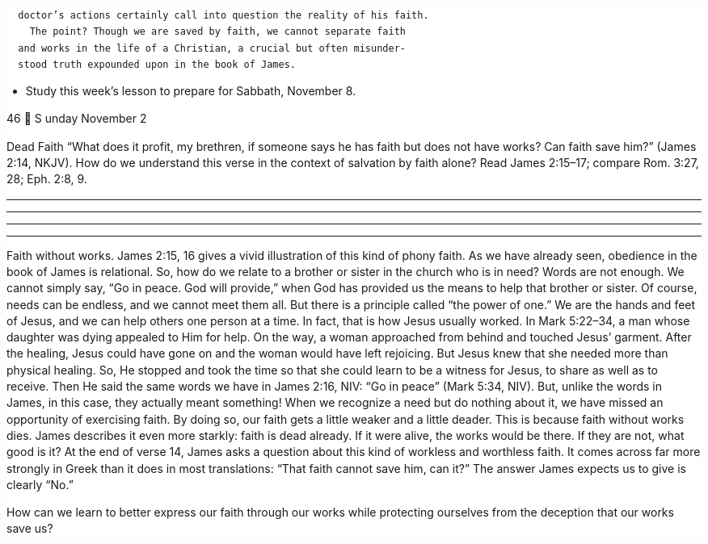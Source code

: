       doctor’s actions certainly call into question the reality of his faith.
        The point? Though we are saved by faith, we cannot separate faith
      and works in the life of a Christian, a crucial but often misunder-
      stood truth expounded upon in the book of James.

* Study this week’s lesson to prepare for Sabbath, November 8.


46
           S unday November 2

Dead Faith
  “What does it profit, my brethren, if someone says he has faith
but does not have works? Can faith save him?” (James 2:14, NKJV).
How do we understand this verse in the context of salvation by faith
alone? Read James 2:15–17; compare Rom. 3:27, 28; Eph. 2:8, 9.
_________________________________________________________

_________________________________________________________

_________________________________________________________

_________________________________________________________

   Faith without works. James 2:15, 16 gives a vivid illustration of this
kind of phony faith. As we have already seen, obedience in the book
of James is relational. So, how do we relate to a brother or sister in the
church who is in need? Words are not enough. We cannot simply say,
“Go in peace. God will provide,” when God has provided us the means
to help that brother or sister.
   Of course, needs can be endless, and we cannot meet them all. But
there is a principle called “the power of one.” We are the hands and
feet of Jesus, and we can help others one person at a time. In fact, that
is how Jesus usually worked. In Mark 5:22–34, a man whose daughter
was dying appealed to Him for help. On the way, a woman approached
from behind and touched Jesus’ garment. After the healing, Jesus could
have gone on and the woman would have left rejoicing. But Jesus knew
that she needed more than physical healing. So, He stopped and took
the time so that she could learn to be a witness for Jesus, to share as
well as to receive. Then He said the same words we have in James 2:16,
NIV: “Go in peace” (Mark 5:34, NIV). But, unlike the words in James,
in this case, they actually meant something!
   When we recognize a need but do nothing about it, we have missed
an opportunity of exercising faith. By doing so, our faith gets a little
weaker and a little deader. This is because faith without works dies.
James describes it even more starkly: faith is dead already. If it were
alive, the works would be there. If they are not, what good is it? At the
end of verse 14, James asks a question about this kind of workless and
worthless faith. It comes across far more strongly in Greek than it does
in most translations: “That faith cannot save him, can it?” The answer
James expects us to give is clearly “No.”

 How can we learn to better express our faith through our works
 while protecting ourselves from the deception that our works
 save us?
